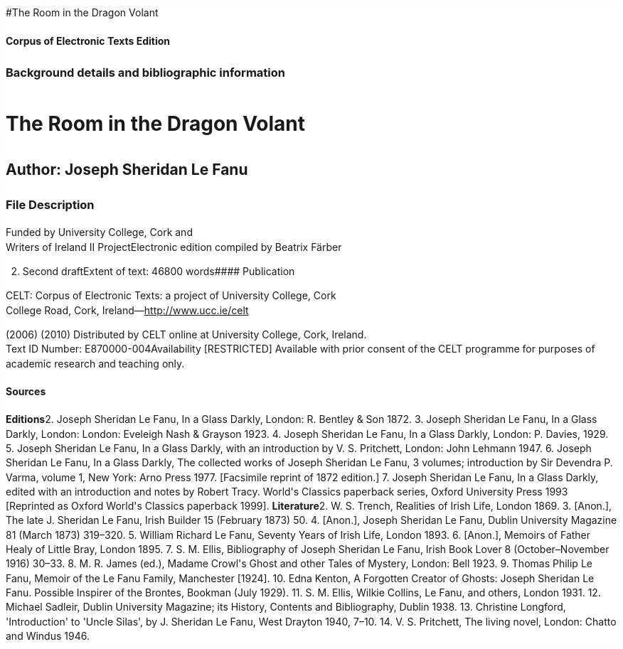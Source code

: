 

#The Room in the Dragon Volant






#### Corpus of Electronic Texts Edition


### Background details and bibliographic information


The Room in the Dragon Volant
=============================


Author: Joseph Sheridan Le Fanu
-------------------------------


### File Description

Funded by University College, Cork and  
Writers of Ireland II ProjectElectronic edition compiled by Beatrix Färber

 2. Second draftExtent of text: 46800 words#### Publication


CELT: Corpus of Electronic Texts: a project of University College, Cork  
College Road, Cork, Ireland—http://www.ucc.ie/celt

 (2006) (2010) Distributed by CELT online at University College, Cork, Ireland.  
Text ID Number: E870000-004Availability [RESTRICTED] 
Available with prior consent of the CELT programme for purposes of academic research and teaching only.


#### Sources


**Editions**2. Joseph Sheridan Le Fanu, In a Glass Darkly, London: R. Bentley & Son 1872.
3. Joseph Sheridan Le Fanu, In a Glass Darkly, London: London: Eveleigh Nash & Grayson 1923.
4. Joseph Sheridan Le Fanu, In a Glass Darkly, London: P. Davies, 1929.
5. Joseph Sheridan Le Fanu, In a Glass Darkly, with an introduction by V. S. Pritchett, London: John Lehmann 1947.
6. Joseph Sheridan Le Fanu, In a Glass Darkly, The collected works of Joseph Sheridan Le Fanu, 3 volumes; introduction by Sir Devendra P. Varma, volume 1, New York: Arno Press 1977. [Facsimile reprint of 1872 edition.]
7. Joseph Sheridan Le Fanu, In a Glass Darkly, edited with an introduction and notes by Robert Tracy. World's Classics paperback series, Oxford University Press 1993 [Reprinted as Oxford World's Classics paperback 1999].
**Literature**2. W. S. Trench, Realities of Irish Life, London 1869.
3. [Anon.], The late J. Sheridan Le Fanu, Irish Builder 15 (February 1873) 50.
4. [Anon.], Joseph Sheridan Le Fanu, Dublin University Magazine 81 (March 1873) 319–320.
5. William Richard Le Fanu, Seventy Years of Irish Life, London 1893.
6. [Anon.], Memoirs of Father Healy of Little Bray, London 1895.
7. S. M. Ellis, Bibliography of Joseph Sheridan Le Fanu, Irish Book Lover 8 (October–November 1916) 30–33.
8. M. R. James (ed.), Madame Crowl's Ghost and other Tales of Mystery, London: Bell 1923.
9. Thomas Philip Le Fanu, Memoir of the Le Fanu Family, Manchester [1924].
10. Edna Kenton, A Forgotten Creator of Ghosts: Joseph Sheridan Le Fanu. Possible Inspirer of the Brontes, Bookman (July 1929).
11. S. M. Ellis, Wilkie Collins, Le Fanu, and others, London 1931.
12. Michael Sadleir, Dublin University Magazine; its History, Contents and Bibliography, Dublin 1938.
13. Christine Longford, 'Introduction' to 'Uncle Silas', by J. Sheridan Le Fanu, West Drayton 1940, 7–10.
14. V. S. Pritchett, The living novel, London: Chatto and Windus 1946.